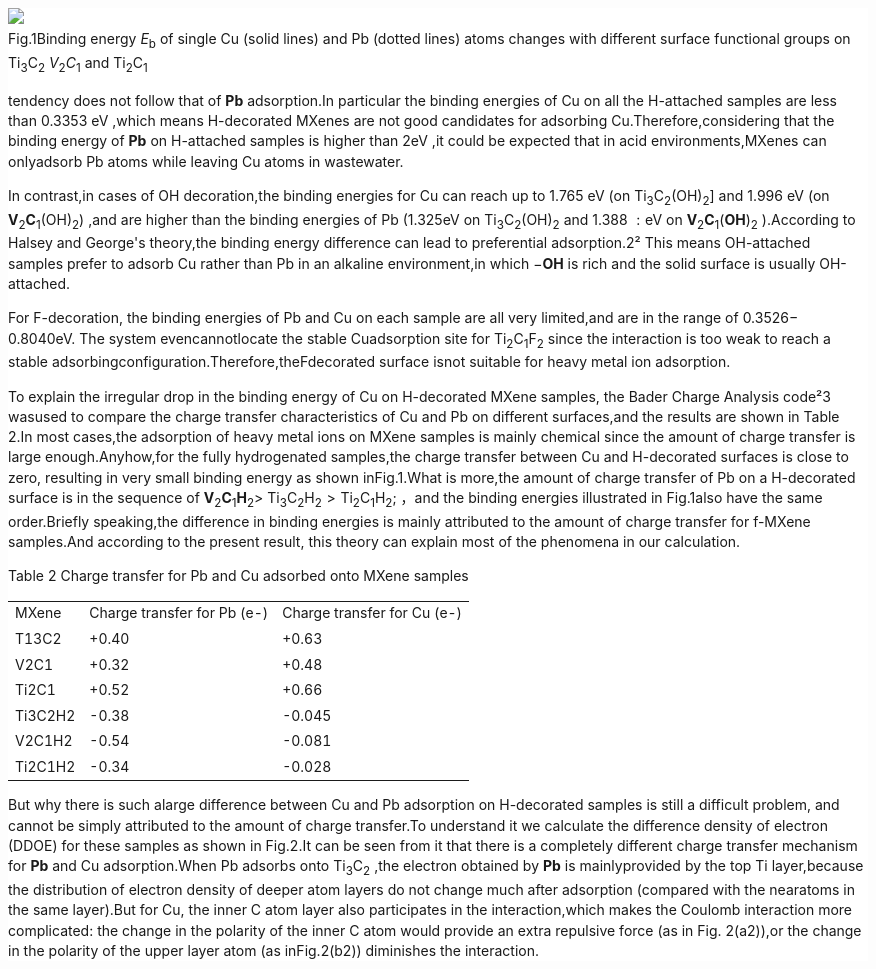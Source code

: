 ![](images/7de5561320b6ba0a57d439e0e653554b621afd60e61ae81f491cf7eed9155fcf.jpg)  
Fig.1Binding energy $E _ { \mathrm { b } }$ of single $\mathsf { C u }$ (solid lines) and $\mathsf { P b }$ (dotted lines) atoms changes with different surface functional groups on $\mathsf { T i } _ { 3 } \mathsf { C } _ { 2 }$ $V _ { 2 } C _ { 1 }$ and $\mathsf { T i } _ { 2 } \mathsf C _ { 1 }$

tendency does not follow that of $\mathbf { P b }$ adsorption.In particular the binding energies of Cu on all the H-attached samples are less than $0 . 3 3 5 3 \ \mathrm { e V }$ ,which means H-decorated MXenes are not good candidates for adsorbing Cu.Therefore,considering that the binding energy of $\mathbf { P b }$ on H-attached samples is higher than $2 \mathrm { e V }$ ,it could be expected that in acid environments,MXenes can onlyadsorb Pb atoms while leaving Cu atoms in wastewater.

In contrast,in cases of OH decoration,the binding energies for Cu can reach up to $1 . 7 6 5 \ \mathrm { e V }$ (on $\mathrm { T i } _ { 3 } \mathrm { C } _ { 2 } ( \mathrm { O H } ) _ { 2 } ]$ and $1 . 9 9 6 { \mathrm { ~ e V } }$ (on $\mathbf { V } _ { 2 } \mathbf { C } _ { 1 } ( \mathrm { O H } ) _ { 2 } )$ ,and are higher than the binding energies of Pb $( 1 . 3 2 5 \mathrm { e V }$ on $\mathrm { T i } _ { 3 } \mathrm { C } _ { 2 } ( \mathrm { O H } ) _ { 2 }$ and $1 . 3 8 8 \ : \mathrm { e V }$ on $\mathbf { V } _ { 2 } \mathbf { C } _ { 1 } ( \mathbf { O H } ) _ { 2 }$ ).According to Halsey and George's theory,the binding energy difference can lead to preferential adsorption.2² This means OH-attached samples prefer to adsorb Cu rather than Pb in an alkaline environment,in which $- \mathbf { O H }$ is rich and the solid surface is usually OH-attached.

For F-decoration, the binding energies of Pb and Cu on each sample are all very limited,and are in the range of $0 . 3 5 2 6 -$ $0 . 8 0 4 0 \mathrm { e V } .$ The system evencannotlocate the stable Cuadsorption site for $\mathrm { T i } _ { 2 } \mathrm { C } _ { 1 } \mathrm { F } _ { 2 }$ since the interaction is too weak to reach a stable adsorbingconfiguration.Therefore,theFdecorated surface isnot suitable for heavy metal ion adsorption.

To explain the irregular drop in the binding energy of Cu on H-decorated MXene samples, the Bader Charge Analysis code²3 wasused to compare the charge transfer characteristics of Cu and Pb on different surfaces,and the results are shown in Table 2.In most cases,the adsorption of heavy metal ions on MXene samples is mainly chemical since the amount of charge transfer is large enough.Anyhow,for the fully hydrogenated samples,the charge transfer between Cu and H-decorated surfaces is close to zero, resulting in very small binding energy as shown inFig.1.What is more,the amount of charge transfer of Pb on a H-decorated surface is in the sequence of $\mathbf { V } _ { 2 } \mathbf { C } _ { 1 } \mathbf { H } _ { 2 } >$ $\mathrm { T i } _ { 3 } \mathrm { C } _ { 2 } \mathrm { H } _ { 2 } > \mathrm { T i } _ { 2 } \mathrm { C } _ { 1 } \mathrm { H } _ { 2 } ;$ ，and the binding energies illustrated in Fig.1also have the same order.Briefly speaking,the difference in binding energies is mainly attributed to the amount of charge transfer for f-MXene samples.And according to the present result, this theory can explain most of the phenomena in our calculation.

Table 2 Charge transfer for Pb and Cu adsorbed onto MXene samples   

<html><body><table><tr><td>MXene</td><td>Charge transfer for Pb (e-)</td><td>Charge transfer for Cu (e-)</td></tr><tr><td>T13C2</td><td>+0.40</td><td>+0.63</td></tr><tr><td>V2C1</td><td>+0.32</td><td>+0.48</td></tr><tr><td>Ti2C1</td><td>+0.52</td><td>+0.66</td></tr><tr><td>Ti3C2H2</td><td>-0.38</td><td>-0.045</td></tr><tr><td>V2C1H2</td><td>-0.54</td><td>-0.081</td></tr><tr><td>Ti2C1H2</td><td>-0.34</td><td>-0.028</td></tr></table></body></html>

But why there is such alarge difference between Cu and Pb adsorption on H-decorated samples is still a difficult problem, and cannot be simply attributed to the amount of charge transfer.To understand it we calculate the difference density of electron (DDOE) for these samples as shown in Fig.2.It can be seen from it that there is a completely different charge transfer mechanism for $\mathrm { \mathbf { P b } }$ and Cu adsorption.When Pb adsorbs onto $\mathrm { T i } _ { 3 } \mathrm { C } _ { 2 }$ ,the electron obtained by $\mathbf { P b }$ is mainlyprovided by the top Ti layer,because the distribution of electron density of deeper atom layers do not change much after adsorption (compared with the nearatoms in the same layer).But for Cu, the inner C atom layer also participates in the interaction,which makes the Coulomb interaction more complicated: the change in the polarity of the inner C atom would provide an extra repulsive force (as in Fig. 2(a2)),or the change in the polarity of the upper layer atom (as inFig.2(b2)) diminishes the interaction.
